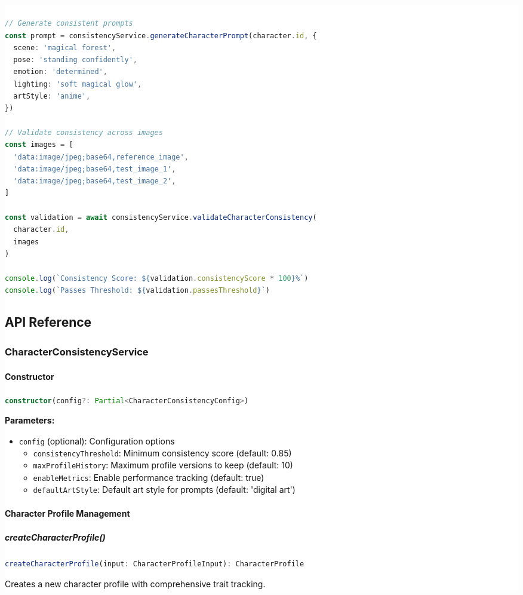 ```typescript

// Generate consistent prompts
const prompt = consistencyService.generateCharacterPrompt(character.id, {
  scene: 'magical forest',
  pose: 'standing confidently',
  emotion: 'determined',
  lighting: 'soft magical glow',
  artStyle: 'anime',
})

// Validate consistency across images
const images = [
  'data:image/jpeg;base64,reference_image',
  'data:image/jpeg;base64,test_image_1',
  'data:image/jpeg;base64,test_image_2',
]

const validation = await consistencyService.validateCharacterConsistency(
  character.id,
  images
)

console.log(`Consistency Score: ${validation.consistencyScore * 100}%`)
console.log(`Passes Threshold: ${validation.passesThreshold}`)
```

## API Reference

### CharacterConsistencyService

#### Constructor

```typescript
constructor(config?: Partial<CharacterConsistencyConfig>)
```

**Parameters:**

- `config` (optional): Configuration options
  - `consistencyThreshold`: Minimum consistency score (default: 0.85)
  - `maxProfileHistory`: Maximum profile versions to keep (default: 10)
  - `enableMetrics`: Enable performance tracking (default: true)
  - `defaultArtStyle`: Default art style for prompts (default: 'digital art')

#### Character Profile Management

##### createCharacterProfile()

```typescript
createCharacterProfile(input: CharacterProfileInput): CharacterProfile
```

Creates a new character profile with comprehensive trait tracking.
